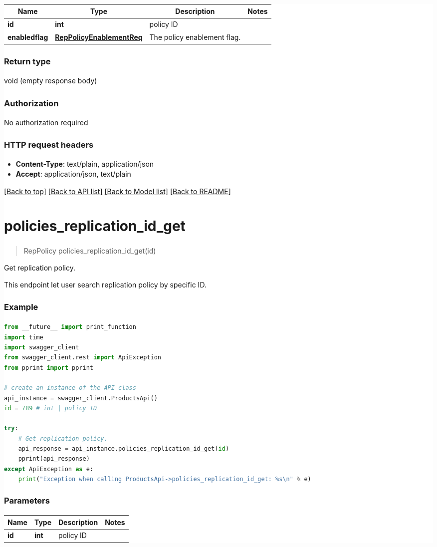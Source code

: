 Name | Type | Description  | Notes
------------- | ------------- | ------------- | -------------
 **id** | **int**| policy ID | 
 **enabledflag** | [**RepPolicyEnablementReq**](RepPolicyEnablementReq.md)| The policy enablement flag. | 

### Return type

void (empty response body)

### Authorization

No authorization required

### HTTP request headers

 - **Content-Type**: text/plain, application/json
 - **Accept**: application/json, text/plain

[[Back to top]](#) [[Back to API list]](../README.md#documentation-for-api-endpoints) [[Back to Model list]](../README.md#documentation-for-models) [[Back to README]](../README.md)

# **policies_replication_id_get**
> RepPolicy policies_replication_id_get(id)

Get replication policy.

This endpoint let user search replication policy by specific ID. 

### Example 
```python
from __future__ import print_function
import time
import swagger_client
from swagger_client.rest import ApiException
from pprint import pprint

# create an instance of the API class
api_instance = swagger_client.ProductsApi()
id = 789 # int | policy ID

try: 
    # Get replication policy.
    api_response = api_instance.policies_replication_id_get(id)
    pprint(api_response)
except ApiException as e:
    print("Exception when calling ProductsApi->policies_replication_id_get: %s\n" % e)
```

### Parameters

Name | Type | Description  | Notes
------------- | ------------- | ------------- | -------------
 **id** | **int**| policy ID | 
